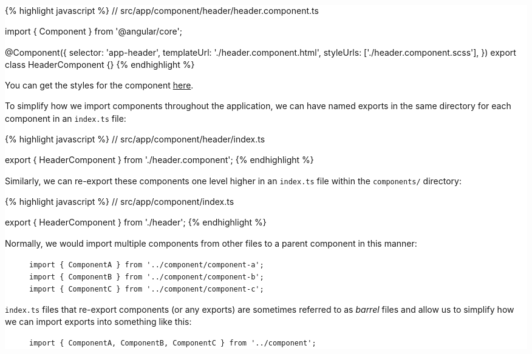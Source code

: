 {% highlight javascript %}
// src/app/component/header/header.component.ts

import { Component } from '@angular/core';

@Component({
  selector: 'app-header',
  templateUrl: './header.component.html',
  styleUrls: ['./header.component.scss'],
})
export class HeaderComponent {}
{% endhighlight %}

You can get the styles for the component [here](https://github.com/housseindjirdeh/tour-of-thrones/blob/master/src/app/component/header/header.component.scss).

To simplify how we import components throughout the application, we can have named exports in the same directory for each component in an `index.ts` file:

{% highlight javascript %}
// src/app/component/header/index.ts

export { HeaderComponent } from './header.component';
{% endhighlight %}

Similarly, we can re-export these components one level higher in an `index.ts` file within the `components/` directory:

{% highlight javascript %}
// src/app/component/index.ts

export { HeaderComponent } from './header';
{% endhighlight %}

<aside>
  <p> Normally, we would import multiple components from other files to a parent component in this manner:</p>

<figure class="highlight"><pre class=" language-javascript"><code class=" language-javascript" data-lang="javascript"><span class="token keyword">import</span> <span class="token punctuation">{</span> ComponentA <span class="token punctuation">}</span> <span class="token keyword">from</span> <span class="token string">'../component/component-a'</span><span class="token punctuation">;</span>
<span class="token keyword">import</span> <span class="token punctuation">{</span> ComponentB <span class="token punctuation">}</span> <span class="token keyword">from</span> <span class="token string">'../component/component-b'</span><span class="token punctuation">;</span>
<span class="token keyword">import</span> <span class="token punctuation">{</span> ComponentC <span class="token punctuation">}</span> <span class="token keyword">from</span> <span class="token string">'../component/component-c'</span><span class="token punctuation">;</span></code></pre></figure>
  
  <p><code>index.ts</code> files that re-export components (or any exports) are sometimes referred to as <i>barrel</i> files and allow us to simplify how we can import exports into something like this:</p>

  <figure class="highlight"><pre class=" language-javascript"><code class=" language-javascript" data-lang="javascript"><span class="token keyword">import</span> <span class="token punctuation">{</span> ComponentA<span class="token punctuation">,</span> ComponentB<span class="token punctuation">,</span> ComponentC <span class="token punctuation">}</span> <span class="token keyword">from</span> <span class="token string">'../component'</span><span class="token punctuation">;</span></code></pre></figure>
